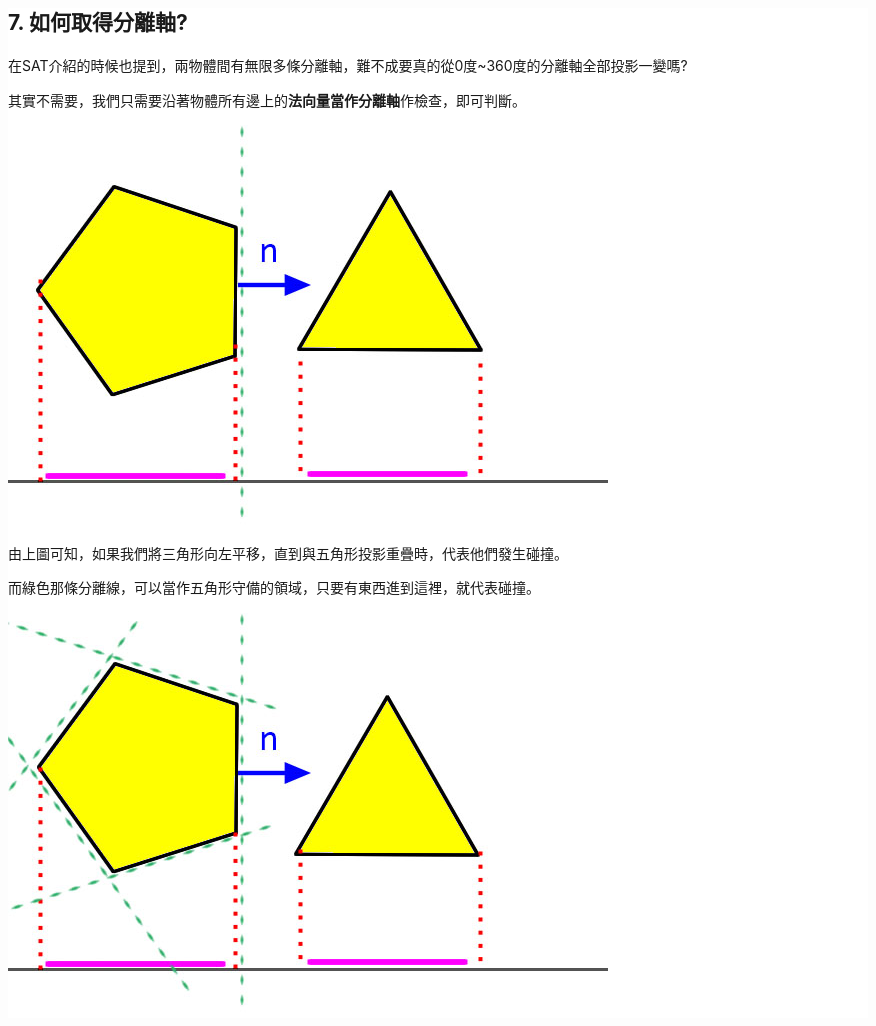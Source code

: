 
## 7. 如何取得分離軸?

在SAT介紹的時候也提到，兩物體間有無限多條分離軸，難不成要真的從0度~360度的分離軸全部投影一變嗎?

其實不需要，我們只需要沿著物體所有邊上的**法向量當作分離軸**作檢查，即可判斷。

![](img/SAT21.jpg)

由上圖可知，如果我們將三角形向左平移，直到與五角形投影重疊時，代表他們發生碰撞。

而綠色那條分離線，可以當作五角形守備的領域，只要有東西進到這裡，就代表碰撞。

![五角形需要的分離軸為綠色虛線](img/SAT22.jpg)
